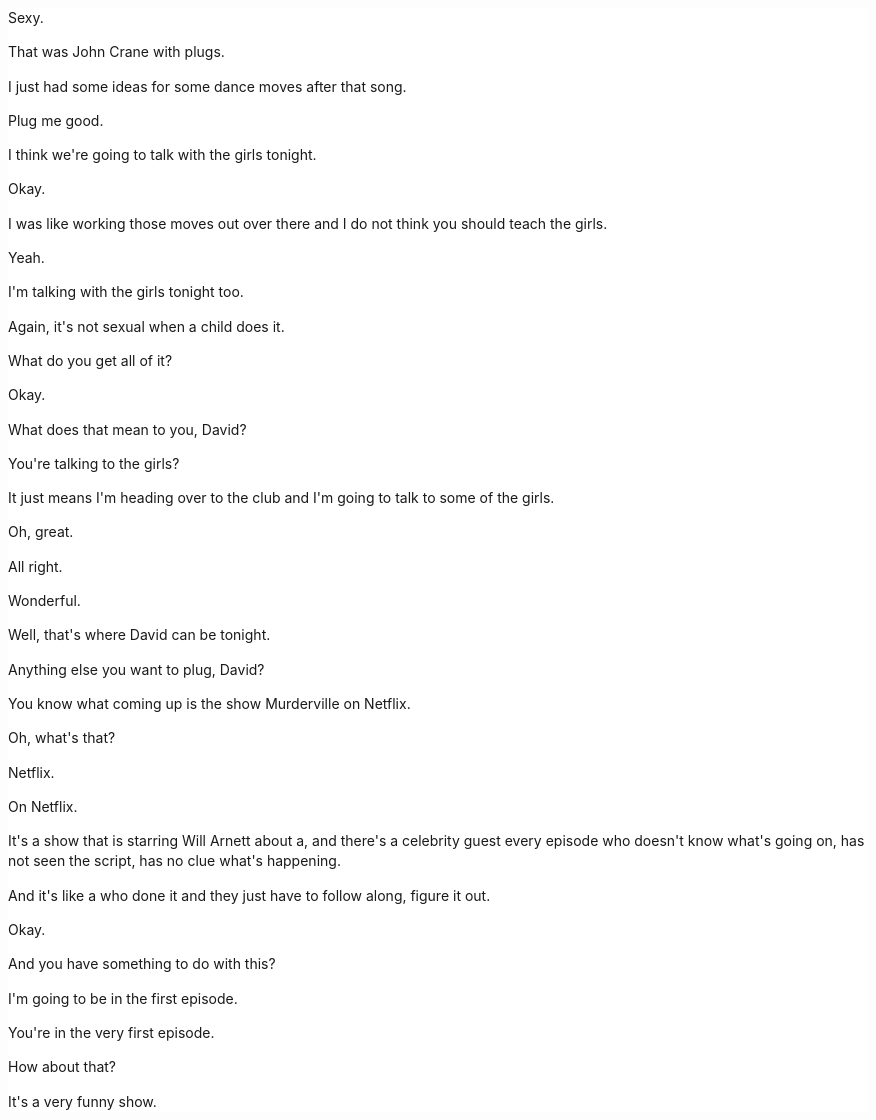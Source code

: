 Sexy.

That was John Crane with plugs.

I just had some ideas for some dance moves after that song.

Plug me good.

I think we're going to talk with the girls tonight.

Okay.

I was like working those moves out over there and I do not think you should teach the girls.

Yeah.

I'm talking with the girls tonight too.

Again, it's not sexual when a child does it.

What do you get all of it?

Okay.

What does that mean to you, David?

You're talking to the girls?

It just means I'm heading over to the club and I'm going to talk to some of the girls.

Oh, great.

All right.

Wonderful.

Well, that's where David can be tonight.

Anything else you want to plug, David?

You know what coming up is the show Murderville on Netflix.

Oh, what's that?

Netflix.

On Netflix.

It's a show that is starring Will Arnett about a, and there's a celebrity guest every episode who doesn't know what's going on, has not seen the script, has no clue what's happening.

And it's like a who done it and they just have to follow along, figure it out.

Okay.

And you have something to do with this?

I'm going to be in the first episode.

You're in the very first episode.

How about that?

It's a very funny show.
